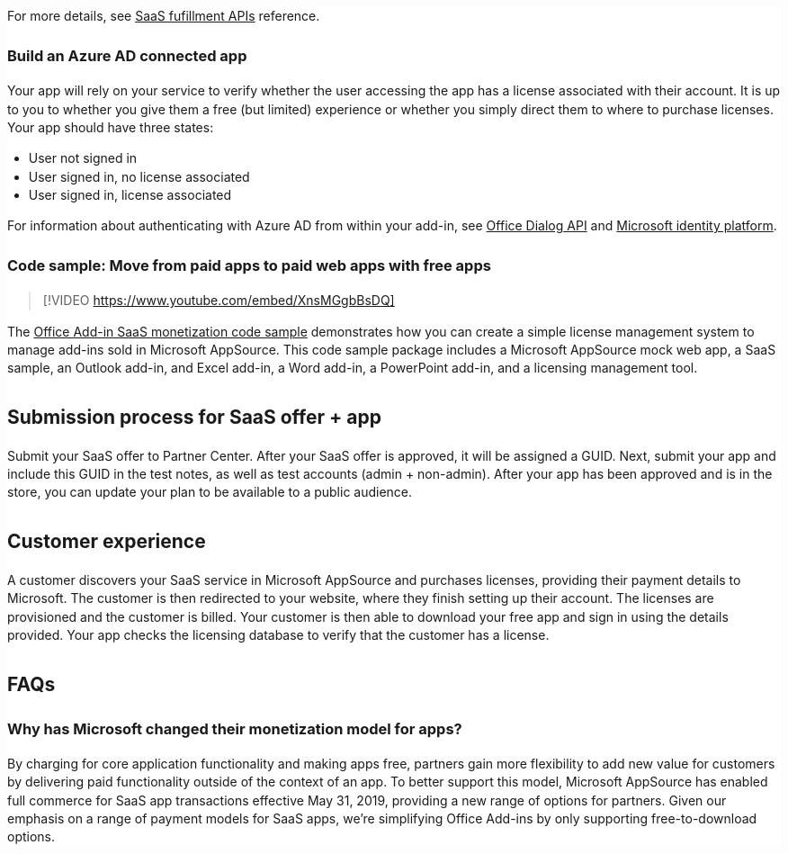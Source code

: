 For more details, see [SaaS fufillment APIs](/azure/marketplace/partner-center-portal/pc-saas-fulfillment-api-v2) reference.

### Build an Azure AD connected app

Your app will rely on your service to verify whether the user accessing the app has a license associated with their account. It is up to you to whether you give them a free (but limited) experience or whether you simply direct them to where to purchase licenses.
Your app should have three states:
- User not signed in
- User signed in, no license associated
- User signed in, license associated

For information about authenticating with Azure AD from within your add-in, see [Office Dialog API](/office/dev/add-ins/develop/auth-with-office-dialog-api) and [Microsoft identity platform](../active-directory/develop/v2-overview.md).

### Code sample: Move from paid apps to paid web apps with free apps

> [!VIDEO https://www.youtube.com/embed/XnsMGgbBsDQ]

The [Office Add-in SaaS monetization code sample](https://github.com/OfficeDev/office-add-in-saas-monetization-sample) demonstrates how you can create a simple license management system to manage add-ins sold in Microsoft AppSource. This code sample package includes a Microsoft AppSource mock web app, a SaaS sample, an Outlook add-in, and Excel add-in, a Word add-in, a PowerPoint add-in, and a licensing management tool.

## Submission process for SaaS offer + app

Submit your SaaS offer to Partner Center. After your SaaS offer is approved, it will be assigned a GUID. Next, submit your app and include this GUID in the test notes, as well as test accounts (admin + non-admin). After your app has been approved and is in the store, you can update your plan to be available to a public audience.

## Customer experience

A customer discovers your SaaS service in Microsoft AppSource and purchases licenses, providing their payment details to Microsoft. The customer is then redirected to your website, where they finish setting up their account. The licenses are provisioned and the customer is billed. Your customer is then able to download your free app and sign in using the details provided. Your app checks the licensing database to verify that the customer has a license.

## FAQs

### Why has Microsoft changed their monetization model for apps?

By charging for core application functionality and making apps free, partners gain more flexibility to add new value for customers by delivering paid functionality outside of the context of an app. To better support this model, Microsoft AppSource has enabled full commerce for SaaS app transactions effective May 31, 2019, providing a new range of options for partners. Given our emphasis on a range of payment models for SaaS apps, we’re simplifying Office Add-ins by only supporting free-to-download options.
